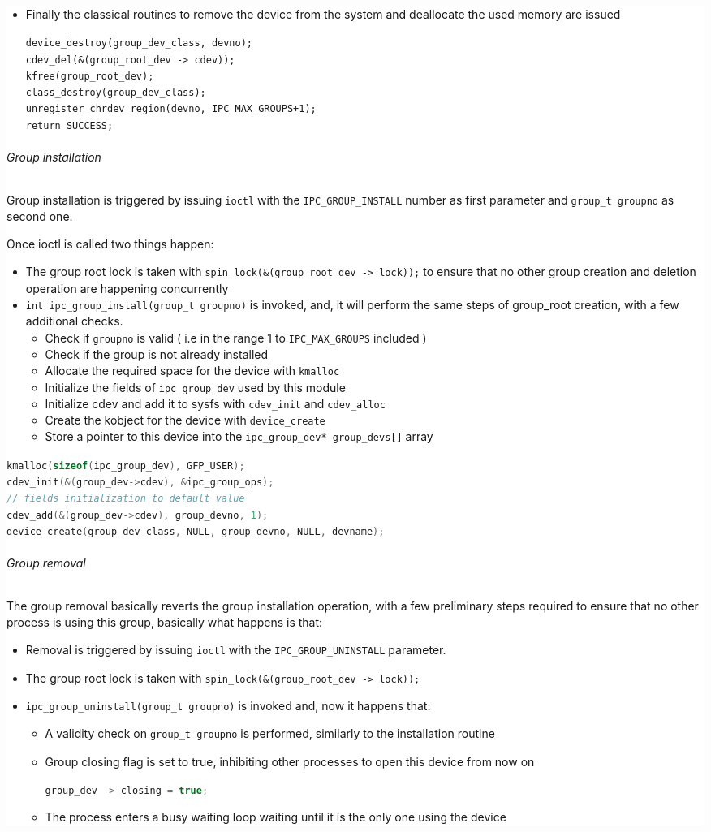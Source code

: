 - Finally the classical routines to remove the device from the system and deallocate the used memory are issued

  ```
  device_destroy(group_dev_class, devno);
  cdev_del(&(group_root_dev -> cdev));
  kfree(group_root_dev);
  class_destroy(group_dev_class);
  unregister_chrdev_region(devno, IPC_MAX_GROUPS+1);
  return SUCCESS;
  ```

###### Group installation

Group  installation is triggered by issuing `ioctl` with the `IPC_GROUP_INSTALL` number as first parameter and `group_t groupno` as second one.

Once ioctl is called two things happen:

- The group root  lock is taken with `spin_lock(&(group_root_dev -> lock));` to ensure that no other group creation and deletion operation are happening concurrently 
- `int ipc_group_install(group_t groupno)` is invoked, and, it will perform the same steps of group_root creation, with a few additional checks.
  - Check if `groupno` is  valid ( i.e in the range 1 to `IPC_MAX_GROUPS` included )
  - Check if the group is not already installed
  - Allocate the required space for the device with `kmalloc`
  - Initialize the fields of `ipc_group_dev` used by this module
  - Initialize cdev and add it to sysfs with `cdev_init` and `cdev_alloc`
  - Create the kobject for the device with `device_create`
  - Store a pointer to this device into the `ipc_group_dev* group_devs[]` array 	

```c
kmalloc(sizeof(ipc_group_dev), GFP_USER);
cdev_init(&(group_dev->cdev), &ipc_group_ops);
// fields initialization to default value
cdev_add(&(group_dev->cdev), group_devno, 1);
device_create(group_dev_class, NULL, group_devno, NULL, devname);
```

###### Group removal

The group removal basically reverts the group installation operation, with a few preliminary steps required to ensure that no other process is using this group, basically what happens is that:

- Removal is triggered by issuing `ioctl` with the `IPC_GROUP_UNINSTALL` parameter.

- The group root  lock is taken with `spin_lock(&(group_root_dev -> lock));`

- `ipc_group_uninstall(group_t groupno)` is invoked and, now it happens that:
  - A validity check on `group_t groupno` is performed, similarly to the installation routine

  - Group closing flag is set to true, inhibiting other processes to open this device from now on

    ```c
    group_dev -> closing = true;
    ```

  - The  process enters a busy waiting loop waiting until it is the only one using the device
